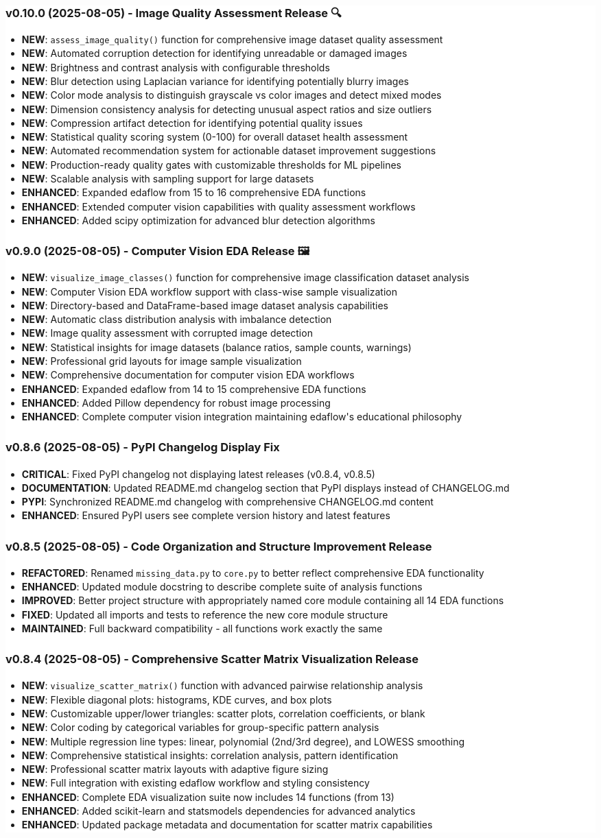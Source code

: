 ### v0.10.0 (2025-08-05) - Image Quality Assessment Release 🔍
- **NEW**: `assess_image_quality()` function for comprehensive image dataset quality assessment
- **NEW**: Automated corruption detection for identifying unreadable or damaged images  
- **NEW**: Brightness and contrast analysis with configurable thresholds
- **NEW**: Blur detection using Laplacian variance for identifying potentially blurry images
- **NEW**: Color mode analysis to distinguish grayscale vs color images and detect mixed modes
- **NEW**: Dimension consistency analysis for detecting unusual aspect ratios and size outliers
- **NEW**: Compression artifact detection for identifying potential quality issues
- **NEW**: Statistical quality scoring system (0-100) for overall dataset health assessment
- **NEW**: Automated recommendation system for actionable dataset improvement suggestions
- **NEW**: Production-ready quality gates with customizable thresholds for ML pipelines
- **NEW**: Scalable analysis with sampling support for large datasets
- **ENHANCED**: Expanded edaflow from 15 to 16 comprehensive EDA functions
- **ENHANCED**: Extended computer vision capabilities with quality assessment workflows
- **ENHANCED**: Added scipy optimization for advanced blur detection algorithms

### v0.9.0 (2025-08-05) - Computer Vision EDA Release 🖼️
- **NEW**: `visualize_image_classes()` function for comprehensive image classification dataset analysis
- **NEW**: Computer Vision EDA workflow support with class-wise sample visualization
- **NEW**: Directory-based and DataFrame-based image dataset analysis capabilities
- **NEW**: Automatic class distribution analysis with imbalance detection
- **NEW**: Image quality assessment with corrupted image detection
- **NEW**: Statistical insights for image datasets (balance ratios, sample counts, warnings)
- **NEW**: Professional grid layouts for image sample visualization
- **NEW**: Comprehensive documentation for computer vision EDA workflows
- **ENHANCED**: Expanded edaflow from 14 to 15 comprehensive EDA functions
- **ENHANCED**: Added Pillow dependency for robust image processing
- **ENHANCED**: Complete computer vision integration maintaining edaflow's educational philosophy

### v0.8.6 (2025-08-05) - PyPI Changelog Display Fix
- **CRITICAL**: Fixed PyPI changelog not displaying latest releases (v0.8.4, v0.8.5)
- **DOCUMENTATION**: Updated README.md changelog section that PyPI displays instead of CHANGELOG.md
- **PYPI**: Synchronized README.md changelog with comprehensive CHANGELOG.md content
- **ENHANCED**: Ensured PyPI users see complete version history and latest features

### v0.8.5 (2025-08-05) - Code Organization and Structure Improvement Release
- **REFACTORED**: Renamed `missing_data.py` to `core.py` to better reflect comprehensive EDA functionality
- **ENHANCED**: Updated module docstring to describe complete suite of analysis functions
- **IMPROVED**: Better project structure with appropriately named core module containing all 14 EDA functions
- **FIXED**: Updated all imports and tests to reference the new core module structure
- **MAINTAINED**: Full backward compatibility - all functions work exactly the same

### v0.8.4 (2025-08-05) - Comprehensive Scatter Matrix Visualization Release
- **NEW**: `visualize_scatter_matrix()` function with advanced pairwise relationship analysis
- **NEW**: Flexible diagonal plots: histograms, KDE curves, and box plots
- **NEW**: Customizable upper/lower triangles: scatter plots, correlation coefficients, or blank
- **NEW**: Color coding by categorical variables for group-specific pattern analysis
- **NEW**: Multiple regression line types: linear, polynomial (2nd/3rd degree), and LOWESS smoothing
- **NEW**: Comprehensive statistical insights: correlation analysis, pattern identification
- **NEW**: Professional scatter matrix layouts with adaptive figure sizing
- **NEW**: Full integration with existing edaflow workflow and styling consistency
- **ENHANCED**: Complete EDA visualization suite now includes 14 functions (from 13)
- **ENHANCED**: Added scikit-learn and statsmodels dependencies for advanced analytics
- **ENHANCED**: Updated package metadata and documentation for scatter matrix capabilities
